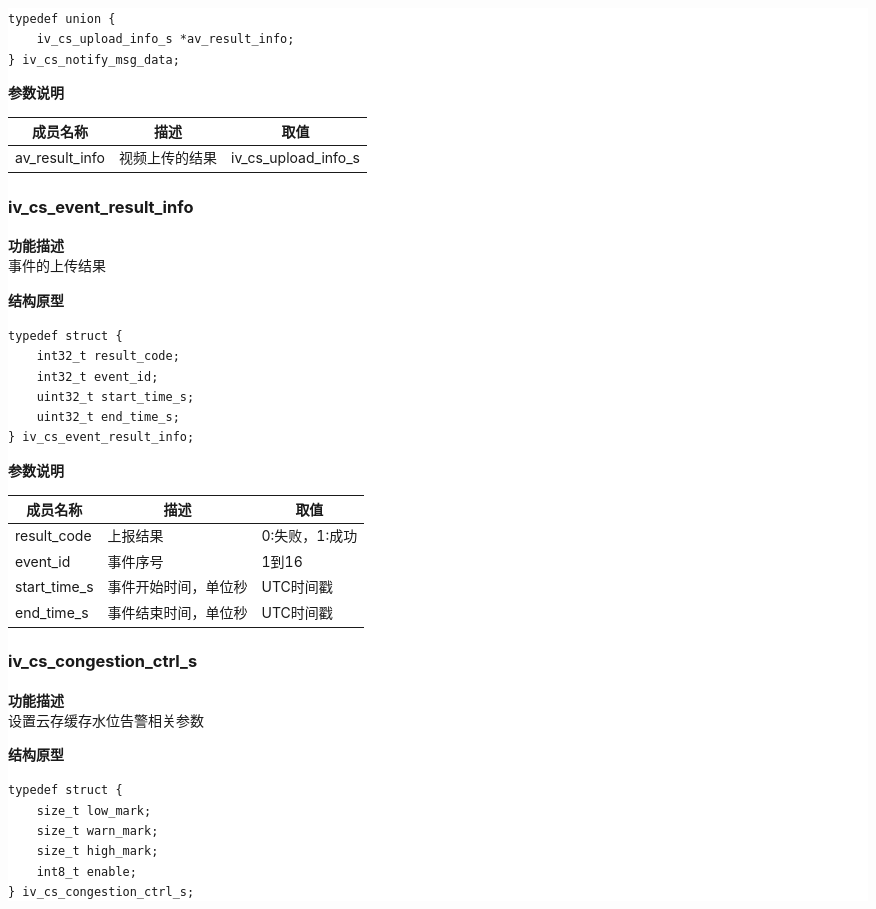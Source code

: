 ```
typedef union {
    iv_cs_upload_info_s *av_result_info;
} iv_cs_notify_msg_data;
```

**参数说明**  

| 成员名称       | 描述           | 取值                |
| -------------- | -------------- | ------------------- |
| av_result_info | 视频上传的结果 | iv_cs_upload_info_s |


### iv_cs_event_result_info 

**功能描述**  
事件的上传结果

**结构原型**  

```
typedef struct {
    int32_t result_code;
    int32_t event_id;
    uint32_t start_time_s;
    uint32_t end_time_s;
} iv_cs_event_result_info;
```

**参数说明**  

| 成员名称     | 描述                 | 取值           |
| ------------ | -------------------- | -------------- |
| result_code  | 上报结果             | 0:失败，1:成功 |
| event_id     | 事件序号             | 1到16          |
| start_time_s | 事件开始时间，单位秒 | UTC时间戳      |
| end_time_s   | 事件结束时间，单位秒 | UTC时间戳      |


### iv_cs_congestion_ctrl_s 

**功能描述**  
设置云存缓存水位告警相关参数

**结构原型**  

```
typedef struct {
    size_t low_mark;
    size_t warn_mark;
    size_t high_mark;
    int8_t enable;
} iv_cs_congestion_ctrl_s;
```
